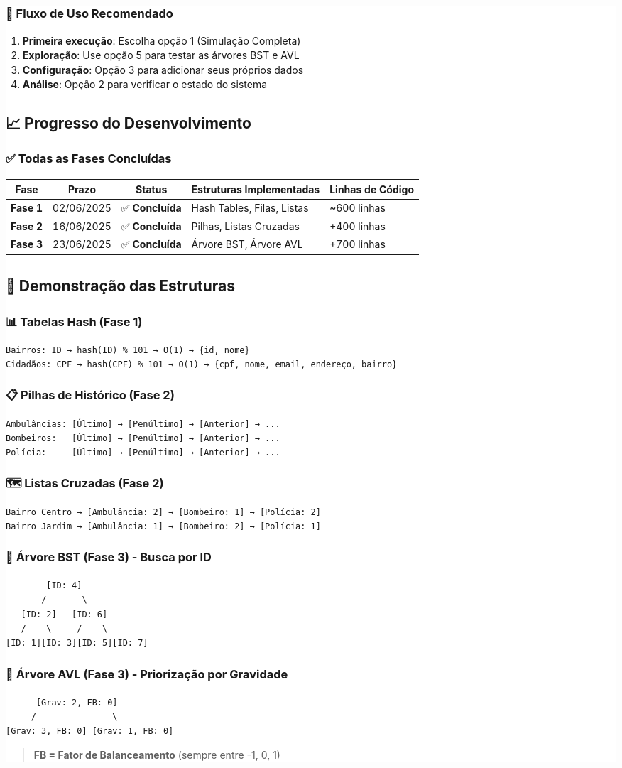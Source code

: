 ### 🎯 Fluxo de Uso Recomendado

1. **Primeira execução**: Escolha opção 1 (Simulação Completa)
2. **Exploração**: Use opção 5 para testar as árvores BST e AVL
3. **Configuração**: Opção 3 para adicionar seus próprios dados
4. **Análise**: Opção 2 para verificar o estado do sistema

## 📈 Progresso do Desenvolvimento

### ✅ Todas as Fases Concluídas

| Fase | Prazo | Status | Estruturas Implementadas | Linhas de Código |
|------|-------|--------|-------------------------|------------------|
| **Fase 1** | 02/06/2025 | ✅ **Concluída** | Hash Tables, Filas, Listas | ~600 linhas |
| **Fase 2** | 16/06/2025 | ✅ **Concluída** | Pilhas, Listas Cruzadas | +400 linhas |
| **Fase 3** | 23/06/2025 | ✅ **Concluída** | Árvore BST, Árvore AVL | +700 linhas |

## 🔬 Demonstração das Estruturas

### 📊 **Tabelas Hash (Fase 1)**
```
Bairros: ID → hash(ID) % 101 → O(1) → {id, nome}
Cidadãos: CPF → hash(CPF) % 101 → O(1) → {cpf, nome, email, endereço, bairro}
```

### 📋 **Pilhas de Histórico (Fase 2)**
```
Ambulâncias: [Último] → [Penúltimo] → [Anterior] → ...
Bombeiros:   [Último] → [Penúltimo] → [Anterior] → ...
Polícia:     [Último] → [Penúltimo] → [Anterior] → ...
```

### 🗺️ **Listas Cruzadas (Fase 2)**
```
Bairro Centro → [Ambulância: 2] → [Bombeiro: 1] → [Polícia: 2]
Bairro Jardim → [Ambulância: 1] → [Bombeiro: 2] → [Polícia: 1]
```

### 🌳 **Árvore BST (Fase 3) - Busca por ID**
```
        [ID: 4]
       /       \
   [ID: 2]   [ID: 6]
   /    \     /    \
[ID: 1][ID: 3][ID: 5][ID: 7]
```

### 🌲 **Árvore AVL (Fase 3) - Priorização por Gravidade**
```
      [Grav: 2, FB: 0]
     /               \
[Grav: 3, FB: 0] [Grav: 1, FB: 0]
```
> **FB = Fator de Balanceamento** (sempre entre -1, 0, 1)
